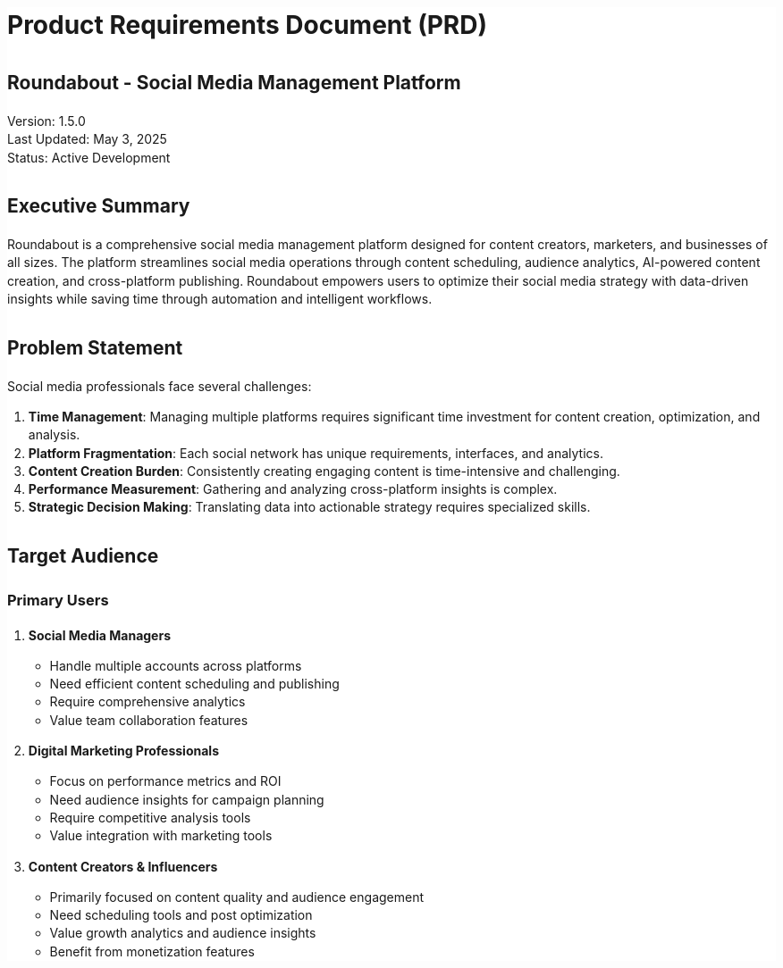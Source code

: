 
# Product Requirements Document (PRD)

## Roundabout - Social Media Management Platform

Version: 1.5.0  
Last Updated: May 3, 2025  
Status: Active Development

## Executive Summary

Roundabout is a comprehensive social media management platform designed for content creators, marketers, and businesses of all sizes. The platform streamlines social media operations through content scheduling, audience analytics, AI-powered content creation, and cross-platform publishing. Roundabout empowers users to optimize their social media strategy with data-driven insights while saving time through automation and intelligent workflows.

## Problem Statement

Social media professionals face several challenges:

1. **Time Management**: Managing multiple platforms requires significant time investment for content creation, optimization, and analysis.
2. **Platform Fragmentation**: Each social network has unique requirements, interfaces, and analytics.
3. **Content Creation Burden**: Consistently creating engaging content is time-intensive and challenging.
4. **Performance Measurement**: Gathering and analyzing cross-platform insights is complex.
5. **Strategic Decision Making**: Translating data into actionable strategy requires specialized skills.

## Target Audience

### Primary Users

1. **Social Media Managers**
   - Handle multiple accounts across platforms
   - Need efficient content scheduling and publishing
   - Require comprehensive analytics
   - Value team collaboration features

2. **Digital Marketing Professionals**
   - Focus on performance metrics and ROI
   - Need audience insights for campaign planning
   - Require competitive analysis tools
   - Value integration with marketing tools

3. **Content Creators & Influencers**
   - Primarily focused on content quality and audience engagement
   - Need scheduling tools and post optimization
   - Value growth analytics and audience insights
   - Benefit from monetization features
